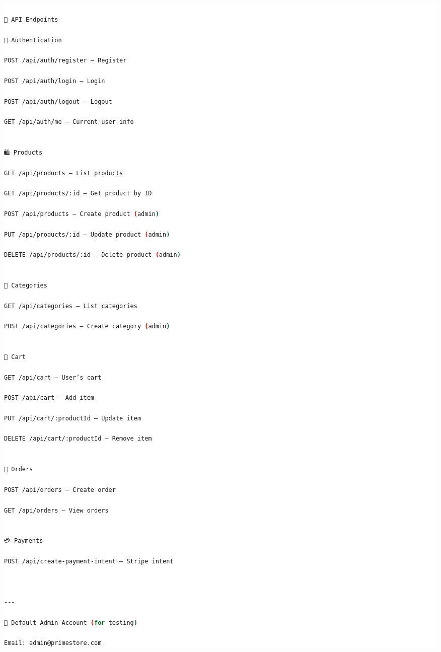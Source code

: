 ```bash

🔧 API Endpoints

🔐 Authentication

POST /api/auth/register – Register

POST /api/auth/login – Login

POST /api/auth/logout – Logout

GET /api/auth/me – Current user info


🛍️ Products

GET /api/products – List products

GET /api/products/:id – Get product by ID

POST /api/products – Create product (admin)

PUT /api/products/:id – Update product (admin)

DELETE /api/products/:id – Delete product (admin)


📂 Categories

GET /api/categories – List categories

POST /api/categories – Create category (admin)


🧺 Cart

GET /api/cart – User’s cart

POST /api/cart – Add item

PUT /api/cart/:productId – Update item

DELETE /api/cart/:productId – Remove item


🧾 Orders

POST /api/orders – Create order

GET /api/orders – View orders


💳 Payments

POST /api/create-payment-intent – Stripe intent



---

👤 Default Admin Account (for testing)

Email: admin@primestore.com  
```